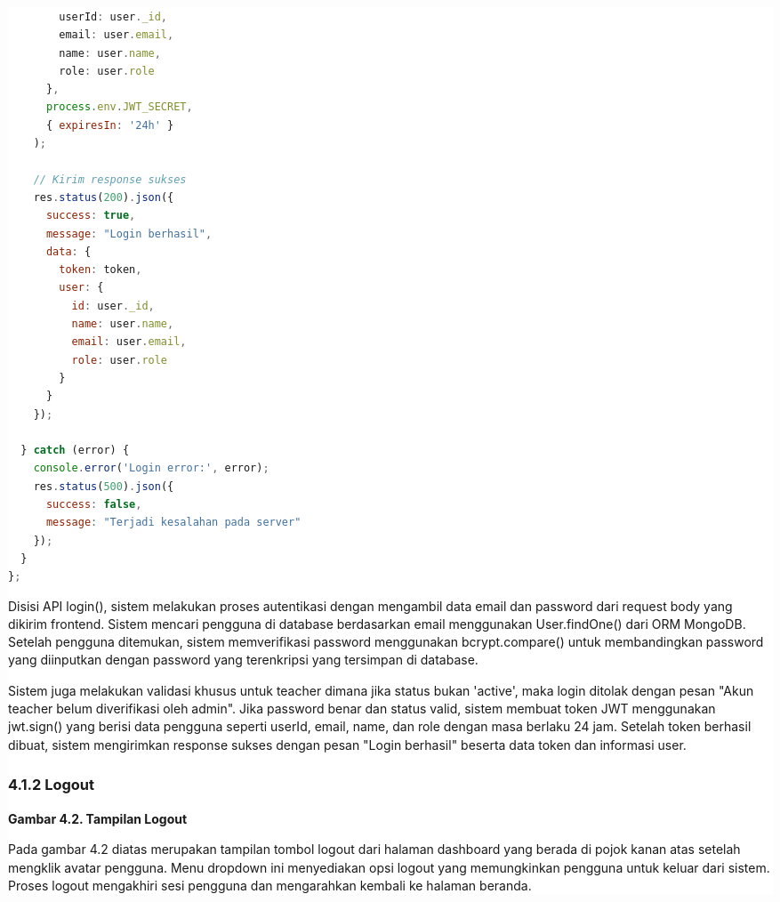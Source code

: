 ```javascript
        userId: user._id,
        email: user.email,
        name: user.name,
        role: user.role
      },
      process.env.JWT_SECRET,
      { expiresIn: '24h' }
    );

    // Kirim response sukses
    res.status(200).json({
      success: true,
      message: "Login berhasil",
      data: {
        token: token,
        user: {
          id: user._id,
          name: user.name,
          email: user.email,
          role: user.role
        }
      }
    });

  } catch (error) {
    console.error('Login error:', error);
    res.status(500).json({
      success: false,
      message: "Terjadi kesalahan pada server"
    });
  }
};
```

Disisi API login(), sistem melakukan proses autentikasi dengan mengambil data email dan password dari request body yang dikirim frontend. Sistem mencari pengguna di database berdasarkan email menggunakan User.findOne() dari ORM MongoDB. Setelah pengguna ditemukan, sistem memverifikasi password menggunakan bcrypt.compare() untuk membandingkan password yang diinputkan dengan password yang terenkripsi yang tersimpan di database.

Sistem juga melakukan validasi khusus untuk teacher dimana jika status bukan 'active', maka login ditolak dengan pesan "Akun teacher belum diverifikasi oleh admin". Jika password benar dan status valid, sistem membuat token JWT menggunakan jwt.sign() yang berisi data pengguna seperti userId, email, name, dan role dengan masa berlaku 24 jam. Setelah token berhasil dibuat, sistem mengirimkan response sukses dengan pesan "Login berhasil" beserta data token dan informasi user.

### 4.1.2 Logout

**Gambar 4.2. Tampilan Logout**

Pada gambar 4.2 diatas merupakan tampilan tombol logout dari halaman dashboard yang berada di pojok kanan atas setelah mengklik avatar pengguna. Menu dropdown ini menyediakan opsi logout yang memungkinkan pengguna untuk keluar dari sistem. Proses logout mengakhiri sesi pengguna dan mengarahkan kembali ke halaman beranda.
